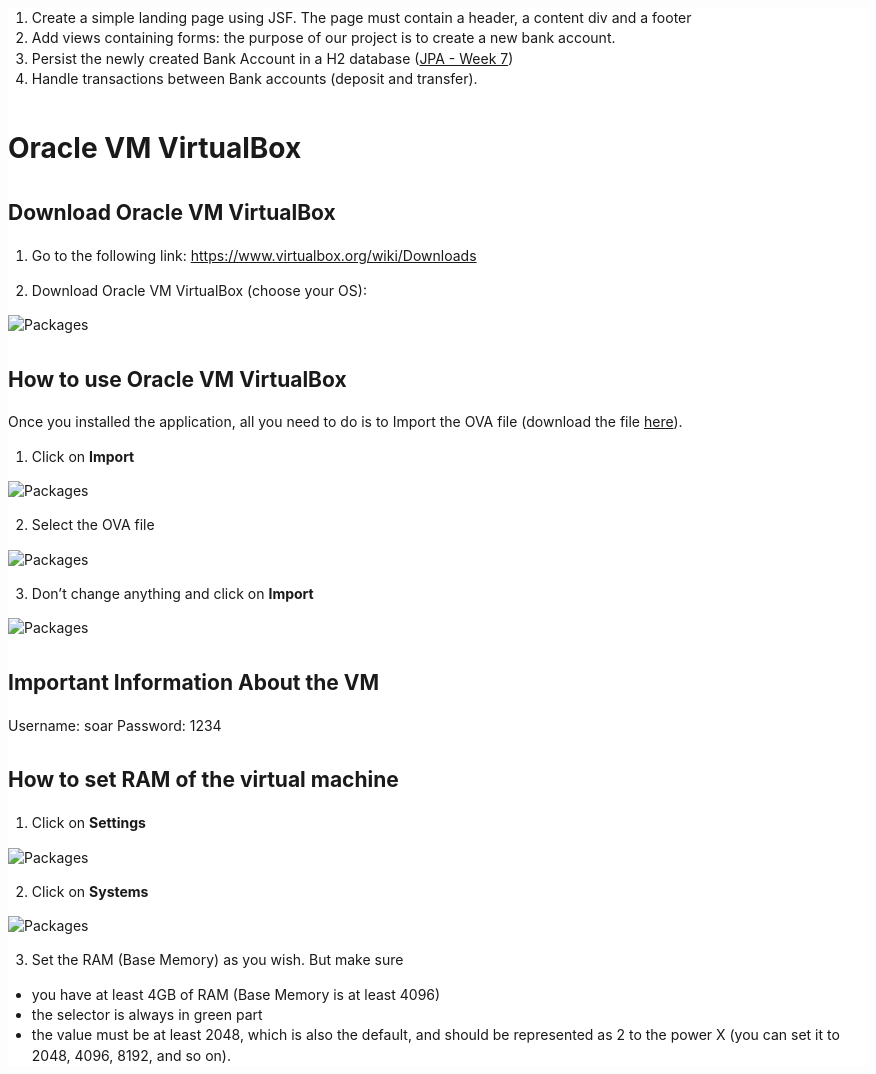 1. Create a simple landing page using JSF. The page must contain a header, a content div and a footer
2. Add views containing forms: the purpose of our project is to create a new bank account.
3. Persist the newly created Bank Account in a H2 database ([JPA - Week 7](https://github.com/doplab/soar-tp/blob/master/week7/Week7_presentation.pptx))
4. Handle transactions between Bank accounts (deposit and transfer).


# Oracle VM VirtualBox 

## Download Oracle VM VirtualBox 

1. Go to the following link: 
https://www.virtualbox.org/wiki/Downloads 

2.	Download Oracle VM VirtualBox (choose your OS): 
<img src="https://github.com/doplab/soar-tp/blob/master/week9/images/1.png?raw=True" height="150" alt="Packages"> 

## How to use Oracle VM VirtualBox 

Once you installed the application, all you need to do is to Import the OVA file (download the file [here](https://drive.google.com/open?id=1cGDIpAt-bjz9WtR_iKdz0uQLuzVTOnW8)). 

1.	Click on **Import** 
<img src="https://github.com/doplab/soar-tp/blob/master/week9/images/2.PNG?raw=true" height="150" alt="Packages"> 

2.	Select the OVA file 
<img src="https://github.com/doplab/soar-tp/blob/master/week9/images/3.png?raw=true" height="450" alt="Packages"> 

3.	Don’t change anything and click on **Import** 
<img src="https://github.com/doplab/soar-tp/blob/master/week9/images/4.png?raw=true" height="450" alt="Packages"> 


## Important Information About the VM 
Username:	soar 
Password:	1234 

## How to set RAM of the virtual machine 
1.	Click on **Settings** 
<img src="https://github.com/doplab/soar-tp/blob/master/week9/images/5.png?raw=true" height="450" alt="Packages"> 

2.	Click on **Systems** 
<img src="https://github.com/doplab/soar-tp/blob/master/week9/images/6.png?raw=true" height="450" alt="Packages"> 

3.	Set the RAM (Base Memory) as you wish. 
But make sure 
-	you have at least 4GB of RAM (Base Memory is at least 4096) 
-	the selector is always in green part 
-	the value must be at least 2048, which is also the default, and should be represented as 2 to the power X (you can set it to 2048, 4096, 8192, and so on). 
